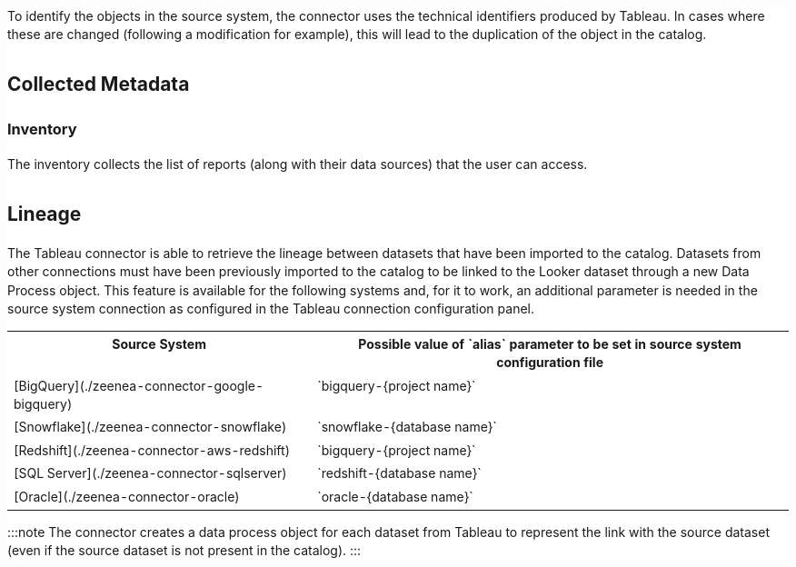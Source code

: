 To identify the objects in the source system, the connector uses the technical identifiers produced by Tableau. In cases where these are changed (following a modification for example), this will lead to the duplication of the object in the catalog.
 
## Collected Metadata

### Inventory

The inventory collects the list of reports (along with their data sources) that the user can access. 

## Lineage

[comment]: <> (Text refers to Looker. Is this a cut/paste error?)

The Tableau connector is able to retrieve the lineage between datasets that have been imported to the catalog. Datasets from other connections must have been previously imported to the catalog to be linked to the Looker dataset through a new Data Process object. This feature is available for the following systems and, for it to work, an additional parameter is needed in the source system connection as configured in the Tableau connection configuration panel.

<table>
  <tr>
    <th>Source System</th>
    <th>Possible value of `alias` parameter to be set in source system configuration file</th>
  </tr>
  <tr>
    <td>[BigQuery](./zeenea-connector-google-bigquery)</td>
    <td>`bigquery-{project name}`</td>
  </tr>
  <tr>
    <td>[Snowflake](./zeenea-connector-snowflake)</td>
    <td>`snowflake-{database name}`</td>
  </tr>
  <tr>
    <td>[Redshift](./zeenea-connector-aws-redshift)</td>
    <td>`bigquery-{project name}`</td>
  </tr>
  <tr>
    <td>[SQL Server](./zeenea-connector-sqlserver)</td>
    <td>`redshift-{database name}`</td>
  </tr>
  <tr>
    <td>[Oracle](./zeenea-connector-oracle)</td>
    <td>`oracle-{database name}`</td>
  </tr>
</table>

:::note
The connector creates a data process object for each dataset from Tableau to represent the link with the source dataset (even if the source dataset is not present in the catalog).
:::
